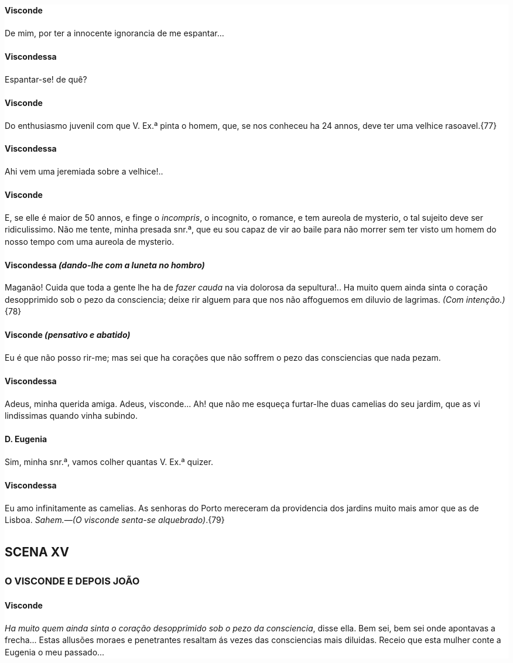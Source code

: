 #### Visconde

De mim, por ter a innocente ignorancia de me espantar...

#### Viscondessa

Espantar-se! de quê?

#### Visconde

Do enthusiasmo juvenil com que V. Ex.ª pinta o homem, que, se nos conheceu ha 24 annos, deve ter uma velhice rasoavel.{77}

#### Viscondessa

Ahi vem uma jeremiada sobre a velhice!..

#### Visconde

E, se elle é maior de 50 annos, e finge o _incompris_, o incognito, o romance, e tem aureola de mysterio, o tal sujeito deve ser ridiculissimo. Não me tente, minha presada snr.ª, que eu sou capaz de vir ao baile para não morrer sem ter visto um homem do nosso tempo com uma aureola de mysterio.

#### Viscondessa _(dando-lhe com a luneta no hombro)_

Maganão! Cuida que toda a gente lhe ha de _fazer cauda_ na via dolorosa da sepultura!.. Ha muito quem ainda sinta o coração desopprimido sob o pezo da consciencia; deixe rir alguem para que nos não affoguemos em diluvio de lagrimas. _(Com intenção.)_ {78}

#### Visconde _(pensativo e abatido)_

Eu é que não posso rir-me; mas sei que ha corações que não soffrem o pezo das consciencias que nada pezam.

#### Viscondessa

Adeus, minha querida amiga. Adeus, visconde... Ah! que não me esqueça furtar-lhe duas camelias do seu jardim, que as vi lindissimas quando vinha subindo.

#### D. Eugenia

Sim, minha snr.ª, vamos colher quantas V. Ex.ª quizer.

#### Viscondessa

Eu amo infinitamente as camelias. As senhoras do Porto mereceram da providencia dos jardins muito mais amor que as de Lisboa. _Sahem._—_(O visconde senta-se alquebrado)_.{79}

SCENA XV
--------

### O VISCONDE E DEPOIS JOÃO

#### Visconde

_Ha muito quem ainda sinta o coração desopprimido sob o pezo da consciencia_, disse ella. Bem sei, bem sei onde apontavas a frecha... Estas allusões moraes e penetrantes resaltam ás vezes das consciencias mais diluidas. Receio que esta mulher conte a Eugenia o meu passado...
